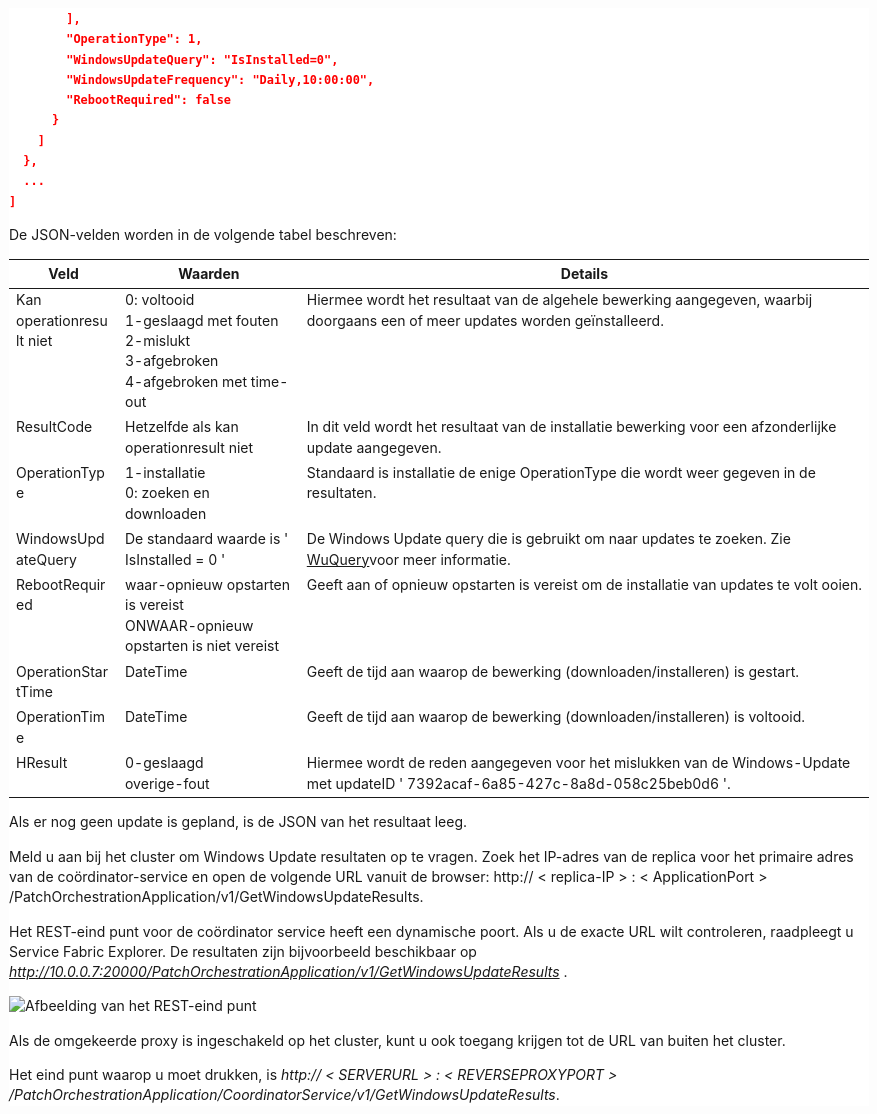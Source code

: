 ```json
        ],
        "OperationType": 1,
        "WindowsUpdateQuery": "IsInstalled=0",
        "WindowsUpdateFrequency": "Daily,10:00:00",
        "RebootRequired": false
      }
    ]
  },
  ...
]
```

De JSON-velden worden in de volgende tabel beschreven:

Veld | Waarden | Details
-- | -- | --
Kan operationresult niet | 0: voltooid<br> 1-geslaagd met fouten<br> 2-mislukt<br> 3-afgebroken<br> 4-afgebroken met time-out | Hiermee wordt het resultaat van de algehele bewerking aangegeven, waarbij doorgaans een of meer updates worden geïnstalleerd.
ResultCode | Hetzelfde als kan operationresult niet | In dit veld wordt het resultaat van de installatie bewerking voor een afzonderlijke update aangegeven.
OperationType | 1-installatie<br> 0: zoeken en downloaden| Standaard is installatie de enige OperationType die wordt weer gegeven in de resultaten.
WindowsUpdateQuery | De standaard waarde is ' IsInstalled = 0 ' | De Windows Update query die is gebruikt om naar updates te zoeken. Zie [WuQuery](/windows/win32/api/wuapi/nf-wuapi-iupdatesearcher-search)voor meer informatie.
RebootRequired | waar-opnieuw opstarten is vereist<br> ONWAAR-opnieuw opstarten is niet vereist | Geeft aan of opnieuw opstarten is vereist om de installatie van updates te volt ooien.
OperationStartTime | DateTime | Geeft de tijd aan waarop de bewerking (downloaden/installeren) is gestart.
OperationTime | DateTime | Geeft de tijd aan waarop de bewerking (downloaden/installeren) is voltooid.
HResult | 0-geslaagd<br> overige-fout| Hiermee wordt de reden aangegeven voor het mislukken van de Windows-Update met updateID ' 7392acaf-6a85-427c-8a8d-058c25beb0d6 '.

Als er nog geen update is gepland, is de JSON van het resultaat leeg.

Meld u aan bij het cluster om Windows Update resultaten op te vragen. Zoek het IP-adres van de replica voor het primaire adres van de coördinator-service en open de volgende URL vanuit de browser: http:// &lt; replica-IP &gt; : &lt; ApplicationPort &gt; /PatchOrchestrationApplication/v1/GetWindowsUpdateResults.

Het REST-eind punt voor de coördinator service heeft een dynamische poort. Als u de exacte URL wilt controleren, raadpleegt u Service Fabric Explorer. De resultaten zijn bijvoorbeeld beschikbaar op *http://10.0.0.7:20000/PatchOrchestrationApplication/v1/GetWindowsUpdateResults* .

![Afbeelding van het REST-eind punt](media/service-fabric-patch-orchestration-application/Rest_Endpoint.png)

Als de omgekeerde proxy is ingeschakeld op het cluster, kunt u ook toegang krijgen tot de URL van buiten het cluster.

Het eind punt waarop u moet drukken, is *http:// &lt; SERVERURL &gt; : &lt; REVERSEPROXYPORT &gt; /PatchOrchestrationApplication/CoordinatorService/v1/GetWindowsUpdateResults*.
